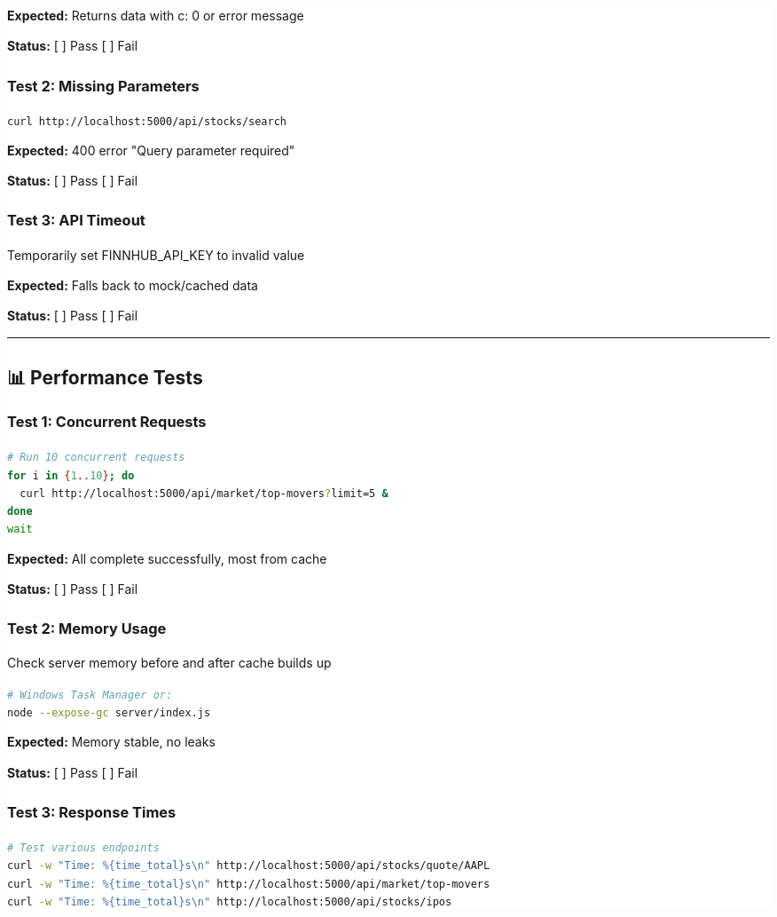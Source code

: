 **Expected:** Returns data with c: 0 or error message

**Status:** [ ] Pass [ ] Fail

### Test 2: Missing Parameters
```bash
curl http://localhost:5000/api/stocks/search
```

**Expected:** 400 error "Query parameter required"

**Status:** [ ] Pass [ ] Fail

### Test 3: API Timeout
Temporarily set FINNHUB_API_KEY to invalid value

**Expected:** Falls back to mock/cached data

**Status:** [ ] Pass [ ] Fail

---

## 📊 Performance Tests

### Test 1: Concurrent Requests
```bash
# Run 10 concurrent requests
for i in {1..10}; do
  curl http://localhost:5000/api/market/top-movers?limit=5 &
done
wait
```

**Expected:** All complete successfully, most from cache

**Status:** [ ] Pass [ ] Fail

### Test 2: Memory Usage
Check server memory before and after cache builds up

```bash
# Windows Task Manager or:
node --expose-gc server/index.js
```

**Expected:** Memory stable, no leaks

**Status:** [ ] Pass [ ] Fail

### Test 3: Response Times
```bash
# Test various endpoints
curl -w "Time: %{time_total}s\n" http://localhost:5000/api/stocks/quote/AAPL
curl -w "Time: %{time_total}s\n" http://localhost:5000/api/market/top-movers
curl -w "Time: %{time_total}s\n" http://localhost:5000/api/stocks/ipos
```
